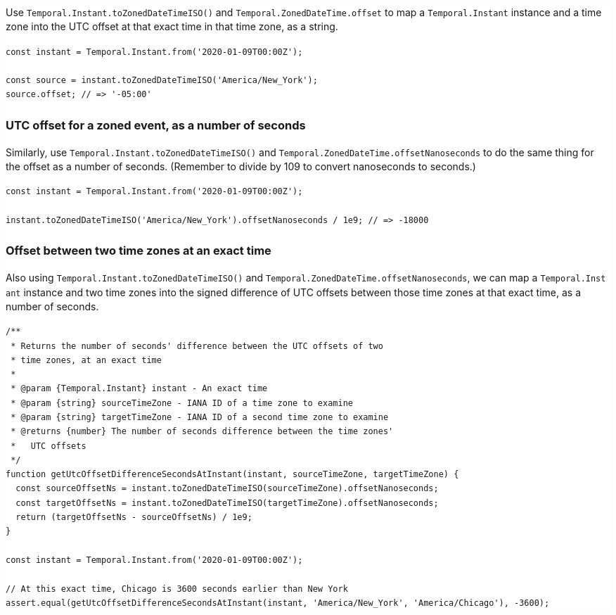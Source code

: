 Use `Temporal.Instant.toZonedDateTimeISO()` and `Temporal.ZonedDateTime.offset` to map a `Temporal.Instant` instance and a time zone into the UTC offset at that exact time in that time zone, as a string.

```
const instant = Temporal.Instant.from('2020-01-09T00:00Z');

const source = instant.toZonedDateTimeISO('America/New_York');
source.offset; // => '-05:00'
```

### [](https://tc39.es/proposal-temporal/docs/cookbook.html#utc-offset-for-a-zoned-event-as-a-number-of-seconds)UTC offset for a zoned event, as a number of seconds

Similarly, use `Temporal.Instant.toZonedDateTimeISO()` and `Temporal.ZonedDateTime.offsetNanoseconds` to do the same thing for the offset as a number of seconds. (Remember to divide by 109 to convert nanoseconds to seconds.)

```
const instant = Temporal.Instant.from('2020-01-09T00:00Z');

instant.toZonedDateTimeISO('America/New_York').offsetNanoseconds / 1e9; // => -18000
```

### [](https://tc39.es/proposal-temporal/docs/cookbook.html#offset-between-two-time-zones-at-an-exact-time)Offset between two time zones at an exact time

Also using `Temporal.Instant.toZonedDateTimeISO()` and `Temporal.ZonedDateTime.offsetNanoseconds`, we can map a `Temporal.Instant` instance and two time zones into the signed difference of UTC offsets between those time zones at that exact time, as a number of seconds.

```
/**
 * Returns the number of seconds' difference between the UTC offsets of two
 * time zones, at an exact time
 *
 * @param {Temporal.Instant} instant - An exact time
 * @param {string} sourceTimeZone - IANA ID of a time zone to examine
 * @param {string} targetTimeZone - IANA ID of a second time zone to examine
 * @returns {number} The number of seconds difference between the time zones'
 *   UTC offsets
 */
function getUtcOffsetDifferenceSecondsAtInstant(instant, sourceTimeZone, targetTimeZone) {
  const sourceOffsetNs = instant.toZonedDateTimeISO(sourceTimeZone).offsetNanoseconds;
  const targetOffsetNs = instant.toZonedDateTimeISO(targetTimeZone).offsetNanoseconds;
  return (targetOffsetNs - sourceOffsetNs) / 1e9;
}

const instant = Temporal.Instant.from('2020-01-09T00:00Z');

// At this exact time, Chicago is 3600 seconds earlier than New York
assert.equal(getUtcOffsetDifferenceSecondsAtInstant(instant, 'America/New_York', 'America/Chicago'), -3600);
```
